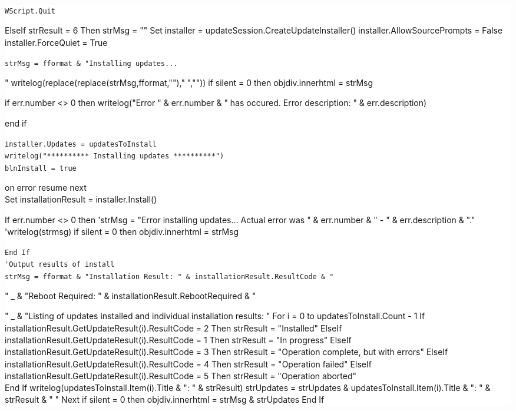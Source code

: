     WScript.Quit
ElseIf strResult = 6 Then
  strMsg = ""
  Set installer = updateSession.CreateUpdateInstaller()
  installer.AllowSourcePrompts = False
  installer.ForceQuiet = True
 
    strMsg = fformat & "Installing updates... 
 
"
  writelog(replace(replace(strMsg,fformat,""),"
",""))
  if silent = 0 then objdiv.innerhtml = strMsg
 
 
 if err.number &lt;&gt; 0 then
    writelog("Error " & err.number & " has occured.  Error description: " & err.description)
 
 end if
   
    installer.Updates = updatesToInstall
    writelog("********** Installing updates **********")
    blnInstall = true
 
  on error resume next  
    Set installationResult = installer.Install()
     
  If err.number &lt;&gt; 0 then 
        'strMsg = "Error installing updates... Actual error was " & err.number & " - " & err.description & "."
        'writelog(strmsg)
        if silent = 0 then objdiv.innerhtml = strMsg
         
 
    End If
    'Output results of install
    strMsg = fformat & "Installation Result: " & installationResult.ResultCode & "
 
" _
     & "Reboot Required: " & installationResult.RebootRequired & "
 
" _
     & "Listing of updates installed and individual installation results: 
"
    For i = 0 to updatesToInstall.Count - 1
        If installationResult.GetUpdateResult(i).ResultCode = 2 Then
            strResult = "Installed"
        ElseIf installationResult.GetUpdateResult(i).ResultCode = 1 Then
            strResult = "In progress"
        ElseIf installationResult.GetUpdateResult(i).ResultCode = 3 Then
            strResult = "Operation complete, but with errors"
        ElseIf installationResult.GetUpdateResult(i).ResultCode = 4 Then
            strResult = "Operation failed"
        ElseIf installationResult.GetUpdateResult(i).ResultCode = 5 Then
            strResult = "Operation aborted"        
        End If
        writelog(updatesToInstall.Item(i).Title & ": " & strResult)
    strUpdates = strUpdates & updatesToInstall.Item(i).Title & ": " & strResult & "
"
    Next
    if silent = 0 then objdiv.innerhtml = strMsg & strUpdates
End If     
 